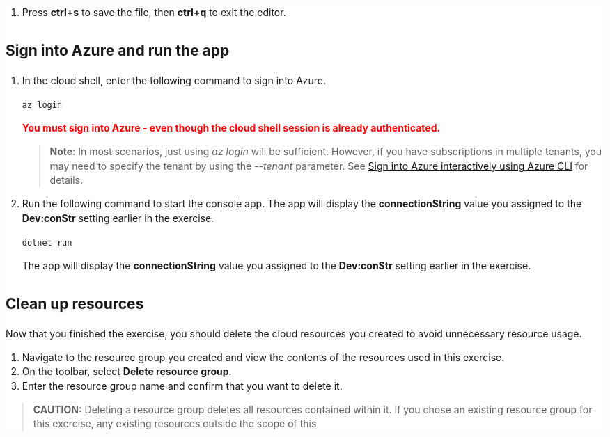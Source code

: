 1. Press **ctrl+s** to save the file, then **ctrl+q** to exit the editor.

## Sign into Azure and run the app

1. In the cloud shell, enter the following command to sign into Azure.

    ```
    az login
    ```

    **<font color="red">You must sign into Azure - even though the cloud shell session is already authenticated.</font>**

    > **Note**: In most scenarios, just using *az login* will be sufficient. However, if you have subscriptions in multiple tenants, you may need to specify the tenant by using the *--tenant* parameter. See [Sign into Azure interactively using Azure CLI](https://learn.microsoft.com/cli/azure/authenticate-azure-cli-interactively) for details.

1. Run the following command to start the console app. The app will display the **connectionString** value you assigned to the **Dev:conStr** setting earlier in the exercise.

    ```
    dotnet run
    ```

    The app will display the **connectionString** value you assigned to the **Dev:conStr** setting earlier in the exercise.

## Clean up resources

Now that you finished the exercise, you should delete the cloud resources you created to avoid unnecessary resource usage.

1. Navigate to the resource group you created and view the contents of the resources used in this exercise.
1. On the toolbar, select **Delete resource group**.
1. Enter the resource group name and confirm that you want to delete it.

> **CAUTION:** Deleting a resource group deletes all resources contained within it. If you chose an existing resource group for this exercise, any existing resources outside the scope of this 
